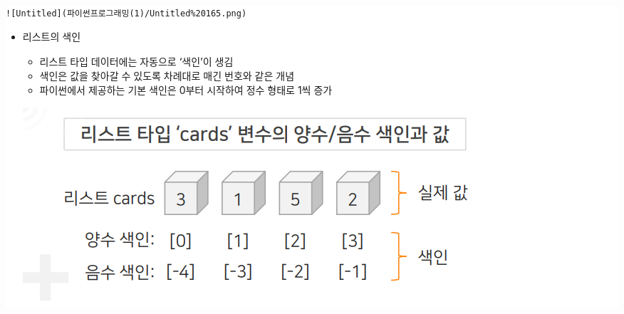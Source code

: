     ![Untitled](파이썬프로그래밍(1)/Untitled%20165.png)
    
- 리스트의 색인
    - 리스트 타입 데이터에는 자동으로 ‘색인’이 생김
    - 색인은 값을 찾아갈 수 있도록 차례대로 매긴 번호와 같은 개념
    - 파이썬에서 제공하는 기본 색인은 0부터 시작하여 정수 형태로 1씩 증가
    
    ![Untitled](파이썬프로그래밍(1)/Untitled%20166.png)
    